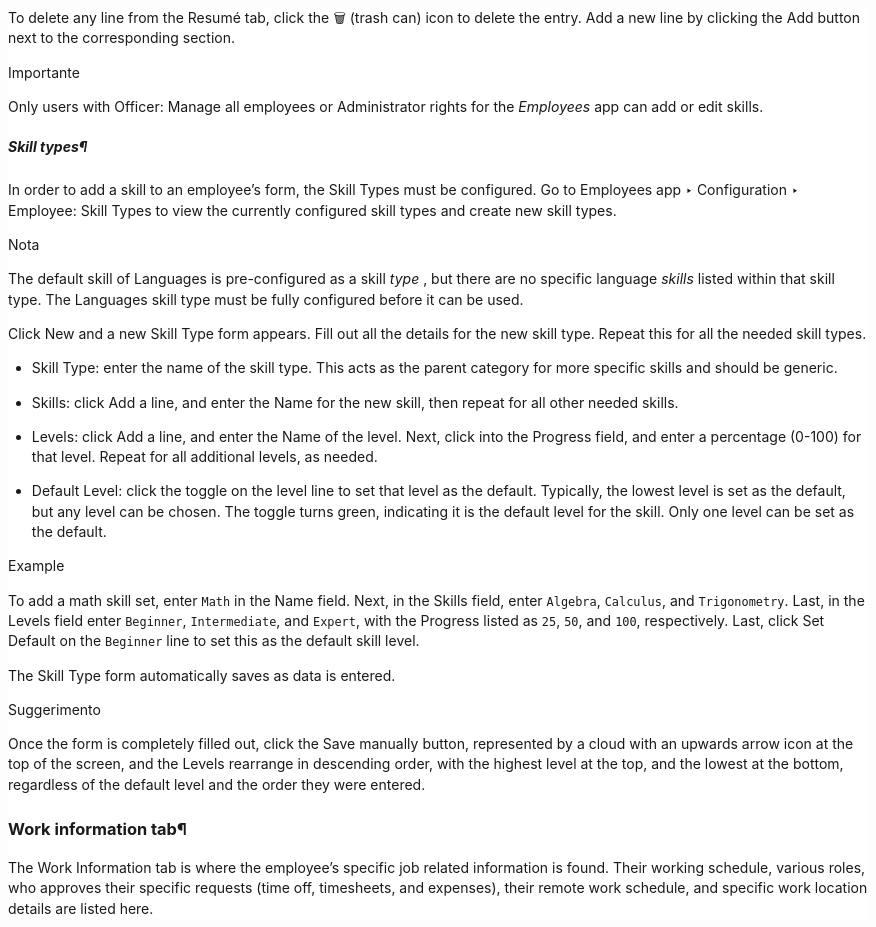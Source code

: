 To delete any line from the Resumé tab, click the 🗑️ (trash can) icon to delete the entry. Add a new line by clicking the Add button next to the corresponding section.

Importante

Only users with Officer: Manage all employees or Administrator rights for the _Employees_ app can add or edit skills.

##### Skill types¶

In order to add a skill to an employee’s form, the Skill Types must be configured. Go to Employees app ‣ Configuration ‣ Employee: Skill Types to view the currently configured skill types and create new skill types.

Nota

The default skill of Languages is pre-configured as a skill _type_ , but there are no specific language _skills_ listed within that skill type. The Languages skill type must be fully configured before it can be used.

Click New and a new Skill Type form appears. Fill out all the details for the new skill type. Repeat this for all the needed skill types.

  * Skill Type: enter the name of the skill type. This acts as the parent category for more specific skills and should be generic.

  * Skills: click Add a line, and enter the Name for the new skill, then repeat for all other needed skills.

  * Levels: click Add a line, and enter the Name of the level. Next, click into the Progress field, and enter a percentage (0-100) for that level. Repeat for all additional levels, as needed.

  * Default Level: click the toggle on the level line to set that level as the default. Typically, the lowest level is set as the default, but any level can be chosen. The toggle turns green, indicating it is the default level for the skill. Only one level can be set as the default.

Example

To add a math skill set, enter `Math` in the Name field. Next, in the Skills field, enter `Algebra`, `Calculus`, and `Trigonometry`. Last, in the Levels field enter `Beginner`, `Intermediate`, and `Expert`, with the Progress listed as `25`, `50`, and `100`, respectively. Last, click Set Default on the `Beginner` line to set this as the default skill level.




The Skill Type form automatically saves as data is entered.

Suggerimento

Once the form is completely filled out, click the Save manually button, represented by a cloud with an upwards arrow icon at the top of the screen, and the Levels rearrange in descending order, with the highest level at the top, and the lowest at the bottom, regardless of the default level and the order they were entered.

### Work information tab¶

The Work Information tab is where the employee’s specific job related information is found. Their working schedule, various roles, who approves their specific requests (time off, timesheets, and expenses), their remote work schedule, and specific work location details are listed here.
